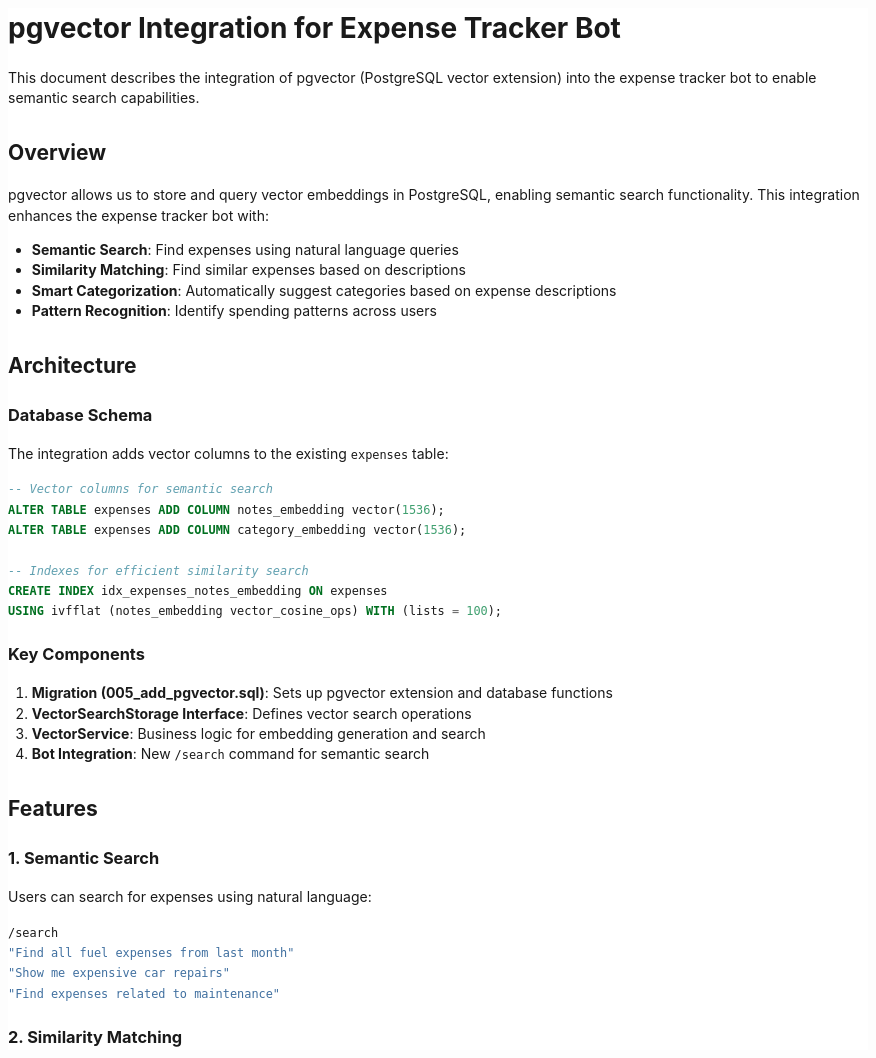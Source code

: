 # pgvector Integration for Expense Tracker Bot

This document describes the integration of pgvector (PostgreSQL vector extension) into the expense tracker bot to enable semantic search capabilities.

## Overview

pgvector allows us to store and query vector embeddings in PostgreSQL, enabling semantic search functionality. This integration enhances the expense tracker bot with:

- **Semantic Search**: Find expenses using natural language queries
- **Similarity Matching**: Find similar expenses based on descriptions
- **Smart Categorization**: Automatically suggest categories based on expense descriptions
- **Pattern Recognition**: Identify spending patterns across users

## Architecture

### Database Schema

The integration adds vector columns to the existing `expenses` table:

```sql
-- Vector columns for semantic search
ALTER TABLE expenses ADD COLUMN notes_embedding vector(1536);
ALTER TABLE expenses ADD COLUMN category_embedding vector(1536);

-- Indexes for efficient similarity search
CREATE INDEX idx_expenses_notes_embedding ON expenses 
USING ivfflat (notes_embedding vector_cosine_ops) WITH (lists = 100);
```

### Key Components

1. **Migration (005_add_pgvector.sql)**: Sets up pgvector extension and database functions
2. **VectorSearchStorage Interface**: Defines vector search operations
3. **VectorService**: Business logic for embedding generation and search
4. **Bot Integration**: New `/search` command for semantic search

## Features

### 1. Semantic Search

Users can search for expenses using natural language:

```sh
/search
"Find all fuel expenses from last month"
"Show me expensive car repairs"
"Find expenses related to maintenance"
```

### 2. Similarity Matching
